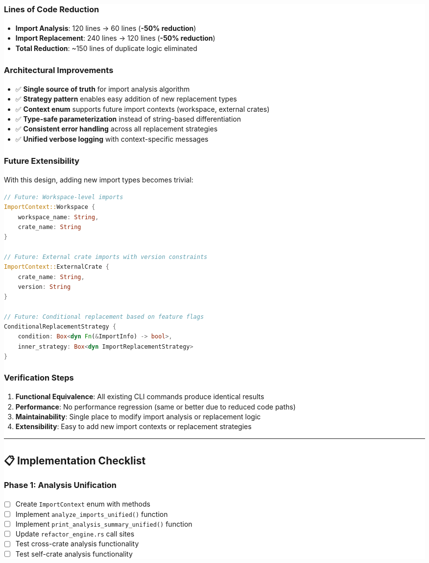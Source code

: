 ### **Lines of Code Reduction**
- **Import Analysis**: 120 lines → 60 lines (**-50% reduction**)
- **Import Replacement**: 240 lines → 120 lines (**-50% reduction**)
- **Total Reduction**: ~150 lines of duplicate logic eliminated

### **Architectural Improvements**
- ✅ **Single source of truth** for import analysis algorithm
- ✅ **Strategy pattern** enables easy addition of new replacement types
- ✅ **Context enum** supports future import contexts (workspace, external crates)
- ✅ **Type-safe parameterization** instead of string-based differentiation
- ✅ **Consistent error handling** across all replacement strategies
- ✅ **Unified verbose logging** with context-specific messages

### **Future Extensibility**
With this design, adding new import types becomes trivial:

```rust
// Future: Workspace-level imports
ImportContext::Workspace { 
    workspace_name: String, 
    crate_name: String 
}

// Future: External crate imports with version constraints
ImportContext::ExternalCrate { 
    crate_name: String, 
    version: String 
}

// Future: Conditional replacement based on feature flags
ConditionalReplacementStrategy { 
    condition: Box<dyn Fn(&ImportInfo) -> bool>,
    inner_strategy: Box<dyn ImportReplacementStrategy> 
}
```

### **Verification Steps**
1. **Functional Equivalence**: All existing CLI commands produce identical results
2. **Performance**: No performance regression (same or better due to reduced code paths)
3. **Maintainability**: Single place to modify import analysis or replacement logic
4. **Extensibility**: Easy to add new import contexts or replacement strategies

---

## 📋 Implementation Checklist

### **Phase 1: Analysis Unification**
- [ ] Create `ImportContext` enum with methods
- [ ] Implement `analyze_imports_unified()` function
- [ ] Implement `print_analysis_summary_unified()` function  
- [ ] Update `refactor_engine.rs` call sites
- [ ] Test cross-crate analysis functionality
- [ ] Test self-crate analysis functionality
